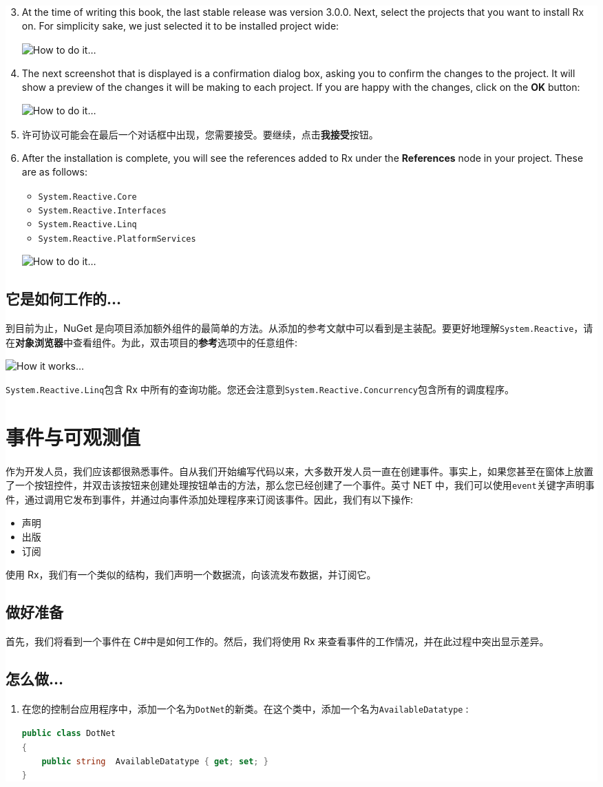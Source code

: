 3.  At the time of writing this book, the last stable release was version 3.0.0\. Next, select the projects that you want to install Rx on. For simplicity sake, we just selected it to be installed project wide:

    ![How to do it…](graphics/B05391_04_03.jpg)

4.  The next screenshot that is displayed is a confirmation dialog box, asking you to confirm the changes to the project. It will show a preview of the changes it will be making to each project. If you are happy with the changes, click on the **OK** button:

    ![How to do it…](graphics/B05391_04_04.jpg)

5.  许可协议可能会在最后一个对话框中出现，您需要接受。要继续，点击**我接受**按钮。
6.  After the installation is complete, you will see the references added to Rx under the **References** node in your project. These are as follows:
    *   `System.Reactive.Core`
    *   `System.Reactive.Interfaces`
    *   `System.Reactive.Linq`
    *   `System.Reactive.PlatformServices`

    ![How to do it…](graphics/B05391_04_06.jpg)

## 它是如何工作的…

到目前为止，NuGet 是向项目添加额外组件的最简单的方法。从添加的参考文献中可以看到是主装配。要更好地理解`System.Reactive`，请在**对象浏览器**中查看组件。为此，双击项目的**参考**选项中的任意组件:

![How it works…](graphics/B05391_04_07.jpg)

`System.Reactive.Linq`包含 Rx 中所有的查询功能。您还会注意到`System.Reactive.Concurrency`包含所有的调度程序。

# 事件与可观测值

作为开发人员，我们应该都很熟悉事件。自从我们开始编写代码以来，大多数开发人员一直在创建事件。事实上，如果您甚至在窗体上放置了一个按钮控件，并双击该按钮来创建处理按钮单击的方法，那么您已经创建了一个事件。英寸 NET 中，我们可以使用`event`关键字声明事件，通过调用它发布到事件，并通过向事件添加处理程序来订阅该事件。因此，我们有以下操作:

*   声明
*   出版
*   订阅

使用 Rx，我们有一个类似的结构，我们声明一个数据流，向该流发布数据，并订阅它。

## 做好准备

首先，我们将看到一个事件在 C#中是如何工作的。然后，我们将使用 Rx 来查看事件的工作情况，并在此过程中突出显示差异。

## 怎么做…

1.  在您的控制台应用程序中，添加一个名为`DotNet`的新类。在这个类中，添加一个名为`AvailableDatatype` :

    ```cs
    public class DotNet
    {
        public string  AvailableDatatype { get; set; }
    }
    ```
